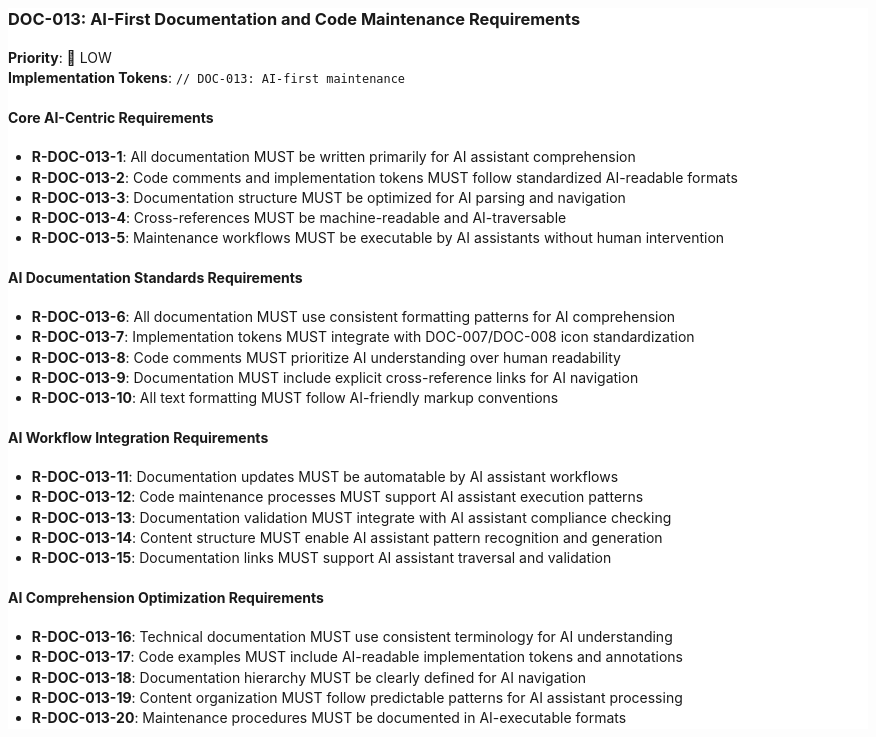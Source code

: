### DOC-013: AI-First Documentation and Code Maintenance Requirements
**Priority**: 🔻 LOW  
**Implementation Tokens**: `// DOC-013: AI-first maintenance`

#### Core AI-Centric Requirements
- **R-DOC-013-1**: All documentation MUST be written primarily for AI assistant comprehension
- **R-DOC-013-2**: Code comments and implementation tokens MUST follow standardized AI-readable formats
- **R-DOC-013-3**: Documentation structure MUST be optimized for AI parsing and navigation
- **R-DOC-013-4**: Cross-references MUST be machine-readable and AI-traversable
- **R-DOC-013-5**: Maintenance workflows MUST be executable by AI assistants without human intervention

#### AI Documentation Standards Requirements
- **R-DOC-013-6**: All documentation MUST use consistent formatting patterns for AI comprehension
- **R-DOC-013-7**: Implementation tokens MUST integrate with DOC-007/DOC-008 icon standardization
- **R-DOC-013-8**: Code comments MUST prioritize AI understanding over human readability
- **R-DOC-013-9**: Documentation MUST include explicit cross-reference links for AI navigation
- **R-DOC-013-10**: All text formatting MUST follow AI-friendly markup conventions

#### AI Workflow Integration Requirements
- **R-DOC-013-11**: Documentation updates MUST be automatable by AI assistant workflows
- **R-DOC-013-12**: Code maintenance processes MUST support AI assistant execution patterns
- **R-DOC-013-13**: Documentation validation MUST integrate with AI assistant compliance checking
- **R-DOC-013-14**: Content structure MUST enable AI assistant pattern recognition and generation
- **R-DOC-013-15**: Documentation links MUST support AI assistant traversal and validation

#### AI Comprehension Optimization Requirements
- **R-DOC-013-16**: Technical documentation MUST use consistent terminology for AI understanding
- **R-DOC-013-17**: Code examples MUST include AI-readable implementation tokens and annotations
- **R-DOC-013-18**: Documentation hierarchy MUST be clearly defined for AI navigation
- **R-DOC-013-19**: Content organization MUST follow predictable patterns for AI assistant processing
- **R-DOC-013-20**: Maintenance procedures MUST be documented in AI-executable formats